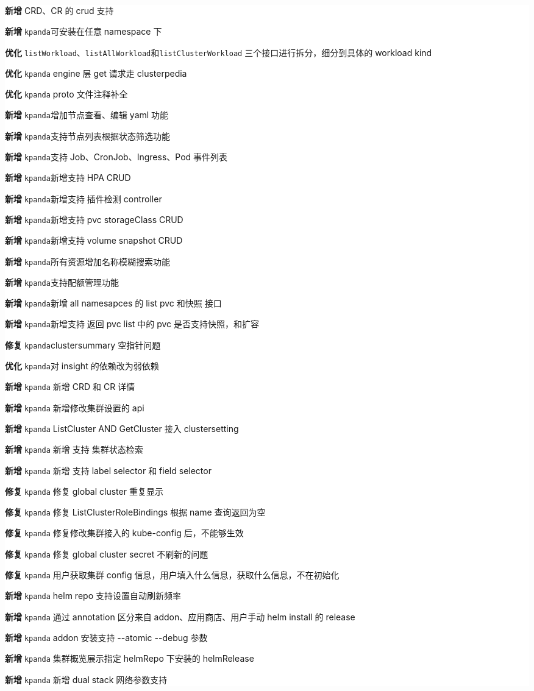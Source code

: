 **新增** CRD、CR 的 crud 支持

**新增** `kpanda`可安装在任意 namespace 下

**优化** `listWorkload`、`listAllWorkload`和`listClusterWorkload` 三个接口进行拆分，细分到具体的 workload kind

**优化** `kpanda` engine 层 get 请求走 clusterpedia

**优化** `kpanda` proto 文件注释补全

**新增** `kpanda`增加节点查看、编辑 yaml 功能

**新增** `kpanda`支持节点列表根据状态筛选功能

**新增** `kpanda`支持 Job、CronJob、Ingress、Pod 事件列表

**新增** `kpanda`新增支持 HPA CRUD

**新增** `kpanda`新增支持 插件检测 controller

**新增** `kpanda`新增支持 pvc storageClass CRUD

**新增** `kpanda`新增支持 volume snapshot CRUD

**新增** `kpanda`所有资源增加名称模糊搜索功能

**新增** `kpanda`支持配额管理功能

**新增** `kpanda`新增 all namesapces 的 list pvc 和快照 接口

**新增** `kpanda`新增支持 返回 pvc list 中的 pvc 是否支持快照，和扩容

**修复** `kpanda`clustersummary 空指针问题

**优化** `kpanda`对 insight 的依赖改为弱依赖

**新增** `kpanda` 新增 CRD 和 CR 详情

**新增** `kpanda` 新增修改集群设置的 api

**新增** `kpanda` ListCluster AND GetCluster 接入 clustersetting

**新增** `kpanda` 新增 支持 集群状态检索

**新增** `kpanda` 新增 支持 label selector 和 field selector

**修复** `kpanda` 修复 global cluster 重复显示

**修复** `kpanda` 修复 ListClusterRoleBindings 根据 name 查询返回为空

**修复** `kpanda` 修复修改集群接入的 kube-config 后，不能够生效

**修复** `kpanda` 修复 global cluster secret 不刷新的问题

**修复** `kpanda` 用户获取集群 config 信息，用户填入什么信息，获取什么信息，不在初始化

**新增** `kpanda` helm repo 支持设置自动刷新频率

**新增** `kpanda` 通过 annotation 区分来自 addon、应用商店、用户手动 helm install 的 release

**新增** `kpanda` addon 安装支持 --atomic --debug 参数

**新增** `kpanda` 集群概览展示指定 helmRepo 下安装的 helmRelease

**新增** `kpanda` 新增 dual stack 网络参数支持
